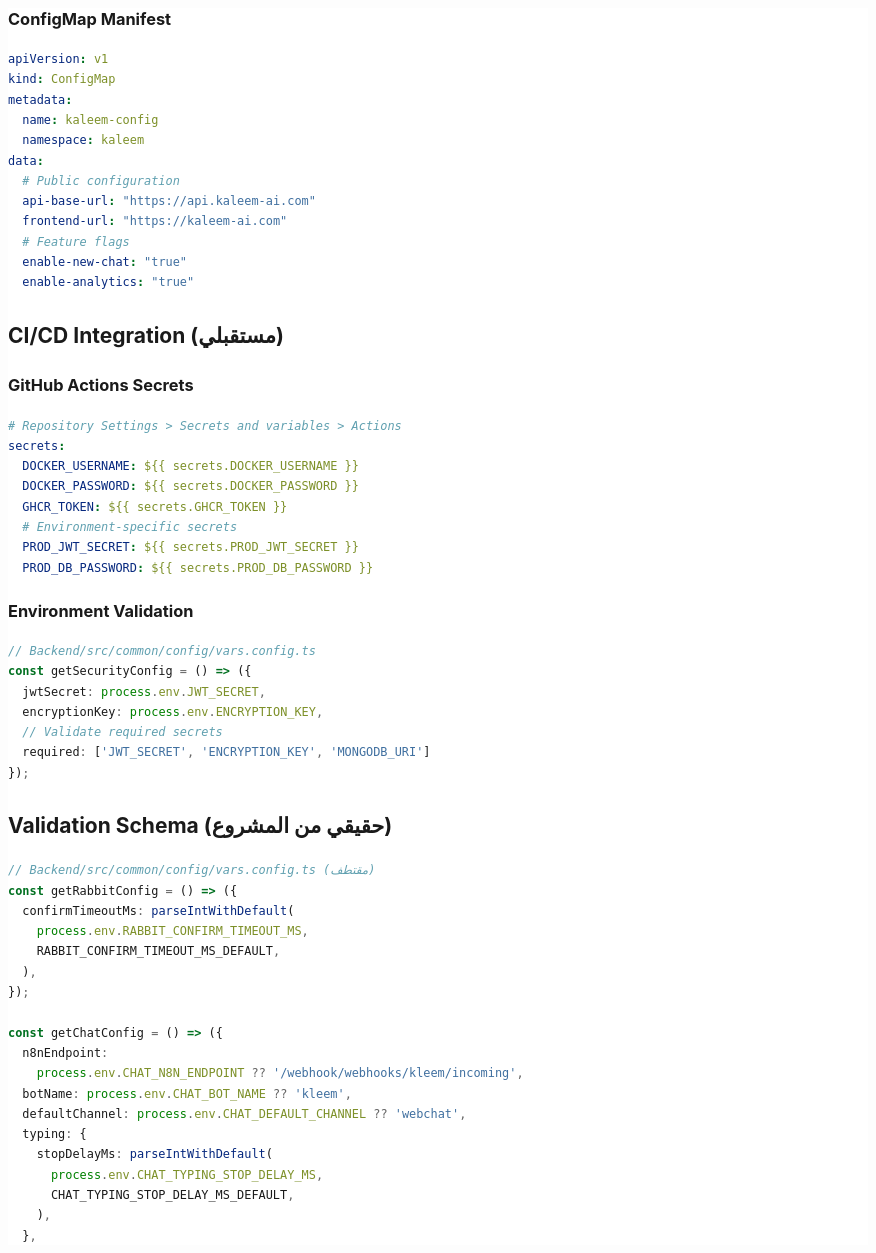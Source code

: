 ### ConfigMap Manifest
```yaml
apiVersion: v1
kind: ConfigMap
metadata:
  name: kaleem-config
  namespace: kaleem
data:
  # Public configuration
  api-base-url: "https://api.kaleem-ai.com"
  frontend-url: "https://kaleem-ai.com"
  # Feature flags
  enable-new-chat: "true"
  enable-analytics: "true"
```

## CI/CD Integration (مستقبلي)

### GitHub Actions Secrets
```yaml
# Repository Settings > Secrets and variables > Actions
secrets:
  DOCKER_USERNAME: ${{ secrets.DOCKER_USERNAME }}
  DOCKER_PASSWORD: ${{ secrets.DOCKER_PASSWORD }}
  GHCR_TOKEN: ${{ secrets.GHCR_TOKEN }}
  # Environment-specific secrets
  PROD_JWT_SECRET: ${{ secrets.PROD_JWT_SECRET }}
  PROD_DB_PASSWORD: ${{ secrets.PROD_DB_PASSWORD }}
```

### Environment Validation
```typescript
// Backend/src/common/config/vars.config.ts
const getSecurityConfig = () => ({
  jwtSecret: process.env.JWT_SECRET,
  encryptionKey: process.env.ENCRYPTION_KEY,
  // Validate required secrets
  required: ['JWT_SECRET', 'ENCRYPTION_KEY', 'MONGODB_URI']
});
```

## Validation Schema (حقيقي من المشروع)

```typescript
// Backend/src/common/config/vars.config.ts (مقتطف)
const getRabbitConfig = () => ({
  confirmTimeoutMs: parseIntWithDefault(
    process.env.RABBIT_CONFIRM_TIMEOUT_MS,
    RABBIT_CONFIRM_TIMEOUT_MS_DEFAULT,
  ),
});

const getChatConfig = () => ({
  n8nEndpoint:
    process.env.CHAT_N8N_ENDPOINT ?? '/webhook/webhooks/kleem/incoming',
  botName: process.env.CHAT_BOT_NAME ?? 'kleem',
  defaultChannel: process.env.CHAT_DEFAULT_CHANNEL ?? 'webchat',
  typing: {
    stopDelayMs: parseIntWithDefault(
      process.env.CHAT_TYPING_STOP_DELAY_MS,
      CHAT_TYPING_STOP_DELAY_MS_DEFAULT,
    ),
  },
```
